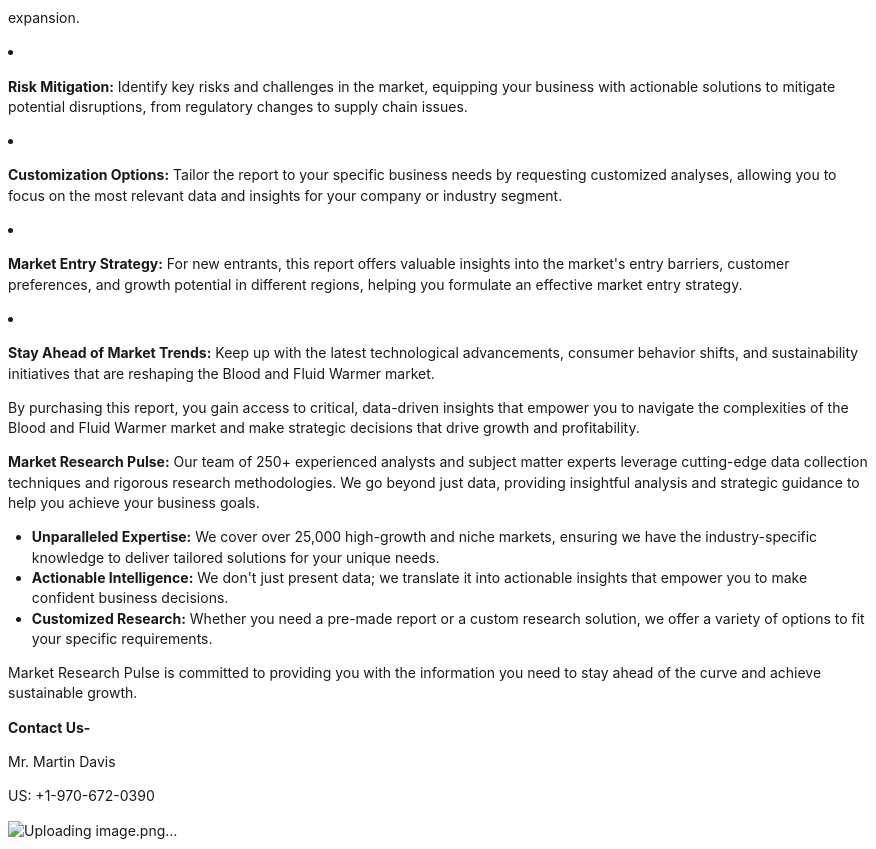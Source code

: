 expansion.</p></li><li><p><strong>Risk Mitigation:</strong> Identify key risks and challenges in the market, equipping your business with actionable solutions to mitigate potential disruptions, from regulatory changes to supply chain issues.</p></li><li><p><strong>Customization Options:</strong> Tailor the report to your specific business needs by requesting customized analyses, allowing you to focus on the most relevant data and insights for your company or industry segment.</p></li><li><p><strong>Market Entry Strategy:</strong> For new entrants, this report offers valuable insights into the market's entry barriers, customer preferences, and growth potential in different regions, helping you formulate an effective market entry strategy.</p></li><li><p><strong>Stay Ahead of Market Trends:</strong> Keep up with the latest technological advancements, consumer behavior shifts, and sustainability initiatives that are reshaping the Blood and Fluid Warmer market.</p></li></ol><p>By purchasing this report, you gain access to critical, data-driven insights that empower you to navigate the complexities of the Blood and Fluid Warmer market and make strategic decisions that drive growth and profitability.</p><p><strong>Market Research Pulse:</strong>&nbsp;Our team of 250+ experienced analysts and subject matter experts leverage cutting-edge data collection techniques and rigorous research methodologies. We go beyond just data, providing insightful analysis and strategic guidance to help you achieve your business goals.</p><ul><li><strong>Unparalleled Expertise:</strong>&nbsp;We cover over 25,000 high-growth and niche markets, ensuring we have the industry-specific knowledge to deliver tailored solutions for your unique needs.</li><li><strong>Actionable Intelligence:</strong>&nbsp;We don't just present data; we translate it into actionable insights that empower you to make confident business decisions.</li><li><strong>Customized Research:</strong>&nbsp;Whether you need a pre-made report or a custom research solution, we offer a variety of options to fit your specific requirements.</li></ul><p>Market Research Pulse is committed to providing you with the information you need to stay ahead of the curve and achieve sustainable growth.</p><p><strong>Contact Us-</strong></p><p>Mr. Martin Davis</p><p>US: +1-970-672-0390</p>
![Uploading image.png…]()
